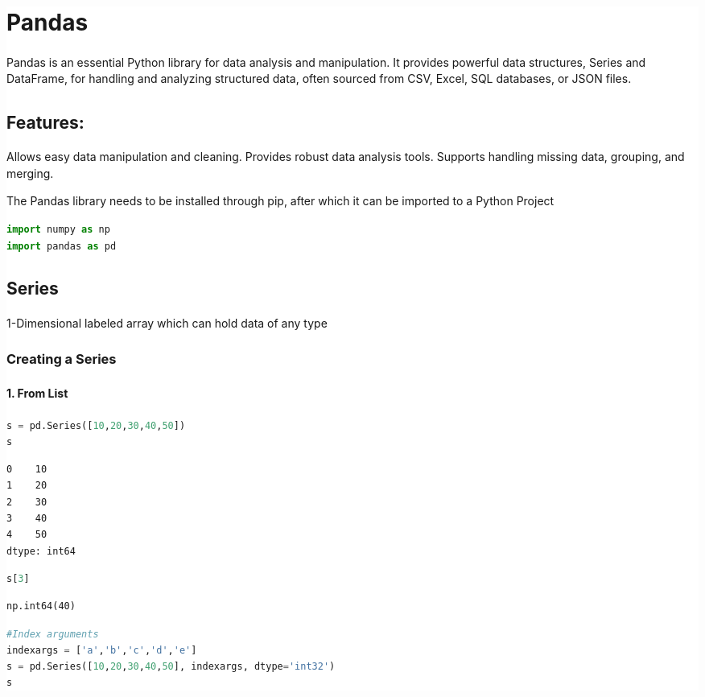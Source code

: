 # Pandas
Pandas is an essential Python library for data analysis and manipulation. It provides powerful data structures, Series and DataFrame, for handling and analyzing structured data, often sourced from CSV, Excel, SQL databases, or JSON files.

## Features:
Allows easy data manipulation and cleaning.
Provides robust data analysis tools.
Supports handling missing data, grouping, and merging.

The Pandas library needs to be installed through pip, after which it can be imported to a Python Project


```python
import numpy as np
import pandas as pd
```

## Series

1-Dimensional labeled array which can hold data of any type

### Creating a Series

#### 1. From List


```python
s = pd.Series([10,20,30,40,50])
s
```




    0    10
    1    20
    2    30
    3    40
    4    50
    dtype: int64




```python
s[3]
```




    np.int64(40)




```python
#Index arguments
indexargs = ['a','b','c','d','e']
s = pd.Series([10,20,30,40,50], indexargs, dtype='int32')
s
```
